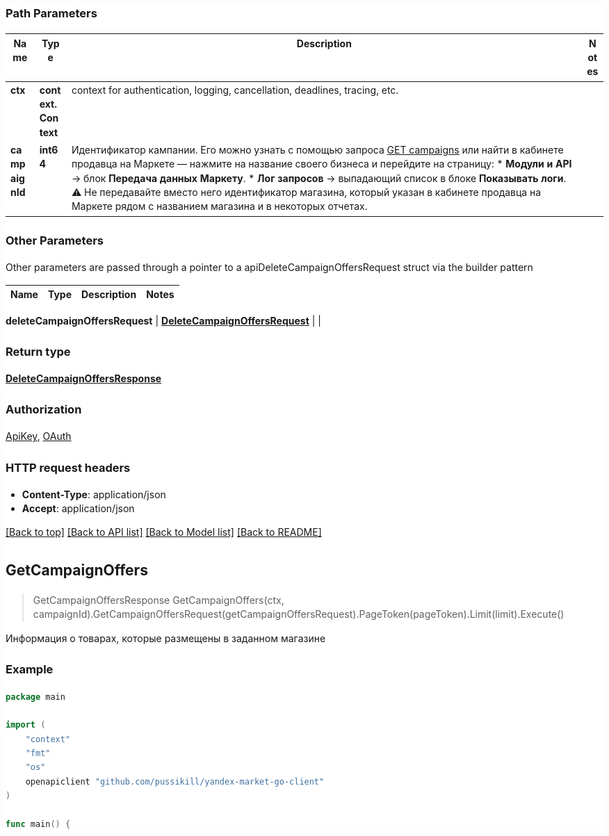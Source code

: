 ### Path Parameters


Name | Type | Description  | Notes
------------- | ------------- | ------------- | -------------
**ctx** | **context.Context** | context for authentication, logging, cancellation, deadlines, tracing, etc.
**campaignId** | **int64** | Идентификатор кампании.  Его можно узнать с помощью запроса [GET campaigns](../../reference/campaigns/getCampaigns.md) или найти в кабинете продавца на Маркете — нажмите на название своего бизнеса и перейдите на страницу:    * **Модули и API** → блок **Передача данных Маркету**.   * **Лог запросов** → выпадающий список в блоке **Показывать логи**.  ⚠️ Не передавайте вместо него идентификатор магазина, который указан в кабинете продавца на Маркете рядом с названием магазина и в некоторых отчетах.  | 

### Other Parameters

Other parameters are passed through a pointer to a apiDeleteCampaignOffersRequest struct via the builder pattern


Name | Type | Description  | Notes
------------- | ------------- | ------------- | -------------

 **deleteCampaignOffersRequest** | [**DeleteCampaignOffersRequest**](DeleteCampaignOffersRequest.md) |  | 

### Return type

[**DeleteCampaignOffersResponse**](DeleteCampaignOffersResponse.md)

### Authorization

[ApiKey](../README.md#ApiKey), [OAuth](../README.md#OAuth)

### HTTP request headers

- **Content-Type**: application/json
- **Accept**: application/json

[[Back to top]](#) [[Back to API list]](../README.md#documentation-for-api-endpoints)
[[Back to Model list]](../README.md#documentation-for-models)
[[Back to README]](../README.md)


## GetCampaignOffers

> GetCampaignOffersResponse GetCampaignOffers(ctx, campaignId).GetCampaignOffersRequest(getCampaignOffersRequest).PageToken(pageToken).Limit(limit).Execute()

Информация о товарах, которые размещены в заданном магазине



### Example

```go
package main

import (
	"context"
	"fmt"
	"os"
	openapiclient "github.com/pussikill/yandex-market-go-client"
)

func main() {
```